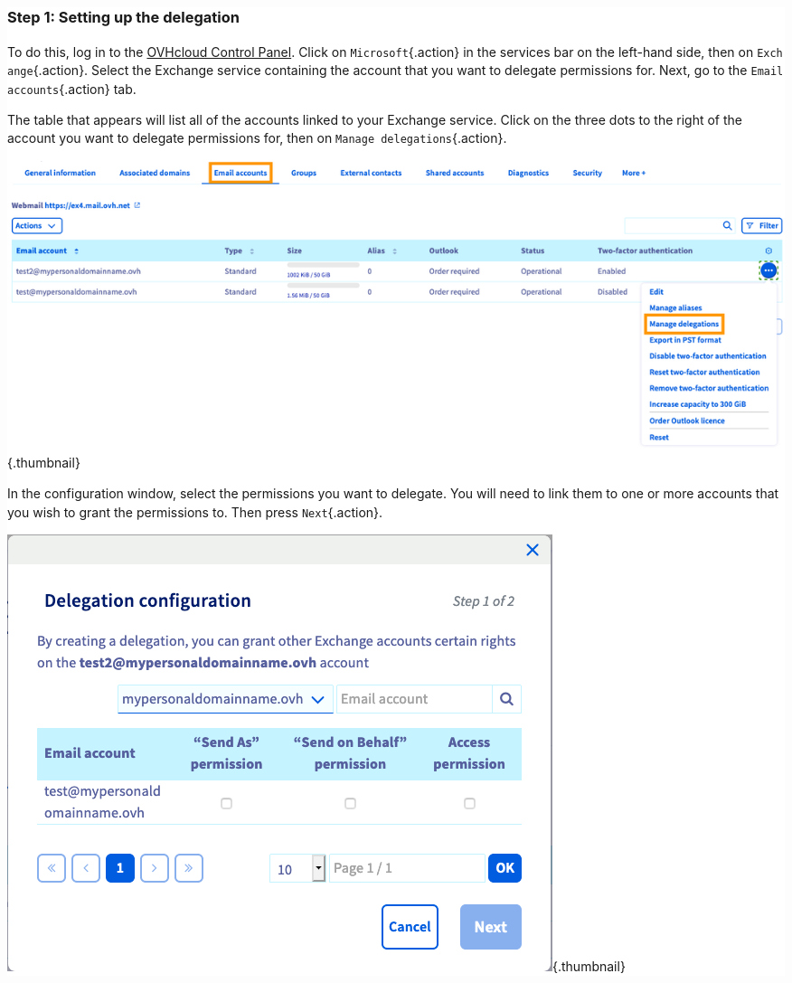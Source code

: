 ### Step 1: Setting up the delegation

To do this, log in to the [OVHcloud Control Panel](https://ca.ovh.com/auth/?action=gotomanager&from=https://www.ovh.com/world/&ovhSubsidiary=we). Click on `Microsoft`{.action} in the services bar on the left-hand side, then on `Exchange`{.action}. Select the Exchange service containing the account that you want to delegate permissions for. Next, go to the `Email accounts`{.action} tab.

The table that appears will list all of the accounts linked to your Exchange service. Click on the three dots to the right of the account you want to delegate permissions for, then on `Manage delegations`{.action}.

![delegation](images/delegation-step1.png){.thumbnail}

In the configuration window, select the permissions you want to delegate. You will need to link them to one or more accounts that you wish to grant the permissions to. Then press `Next`{.action}.

![delegation](images/delegation-step2.png){.thumbnail}
